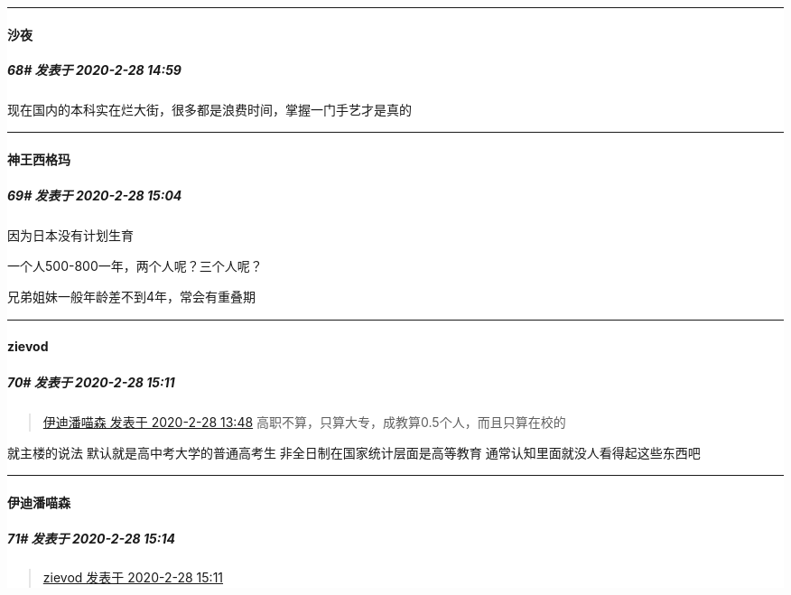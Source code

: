 



*****

####  沙夜  
##### 68#       发表于 2020-2-28 14:59




现在国内的本科实在烂大街，很多都是浪费时间，掌握一门手艺才是真的







*****

####  神王西格玛  
##### 69#       发表于 2020-2-28 15:04




因为日本没有计划生育

一个人500-800一年，两个人呢？三个人呢？

兄弟姐妹一般年龄差不到4年，常会有重叠期







*****

####  zievod  
##### 70#       发表于 2020-2-28 15:11



<blockquote><a href="httphttps://bbs.saraba1st.com/2b/forum.php?mod=redirect&amp;goto=findpost&amp;pid=46556026&amp;ptid=1916213" target="_blank">伊迪潘喵森 发表于 2020-2-28 13:48</a>
高职不算，只算大专，成教算0.5个人，而且只算在校的</blockquote>
就主楼的说法 默认就是高中考大学的普通高考生
非全日制在国家统计层面是高等教育 通常认知里面就没人看得起这些东西吧







*****

####  伊迪潘喵森  
##### 71#       发表于 2020-2-28 15:14



<blockquote><a href="httphttps://bbs.saraba1st.com/2b/forum.php?mod=redirect&amp;goto=findpost&amp;pid=46556959&amp;ptid=1916213" target="_blank">zievod 发表于 2020-2-28 15:11</a>
